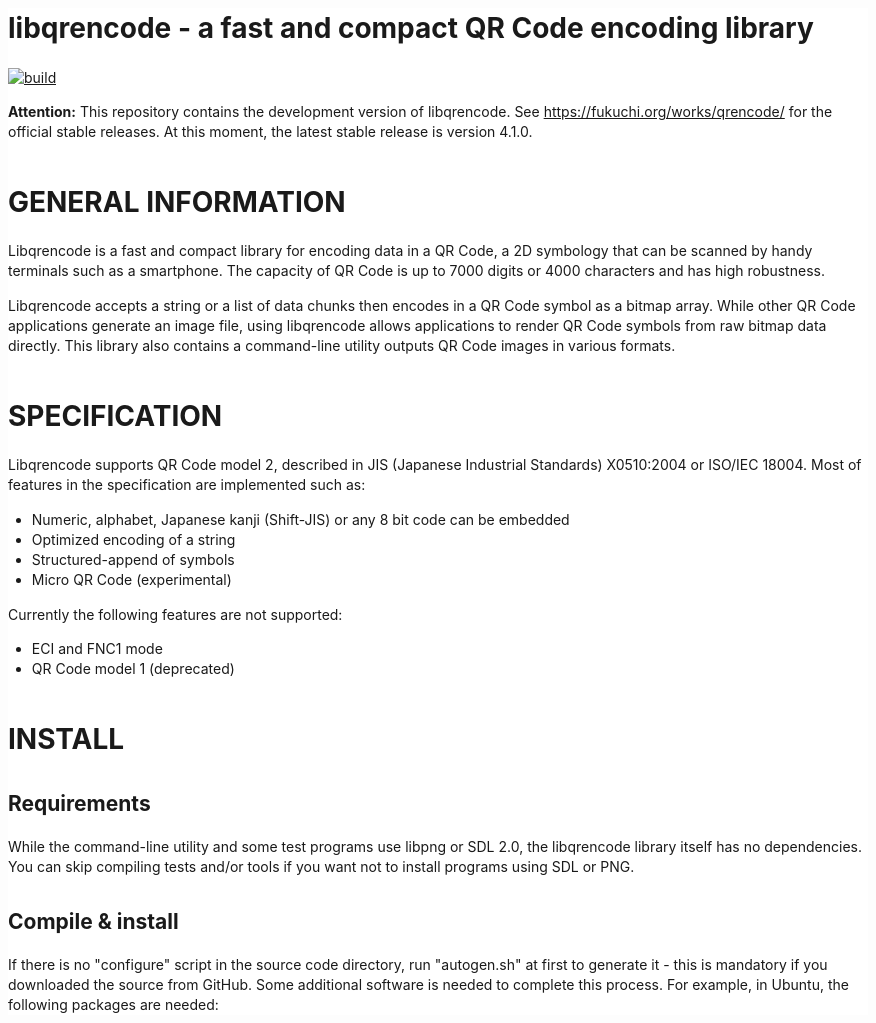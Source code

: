 # libqrencode - a fast and compact QR Code encoding library
[![build](https://github.com/fukuchi/libqrencode/workflows/build/badge.svg)](https://github.com/fukuchi/libqrencode/actions)

**Attention:** This repository contains the development version of libqrencode. See <https://fukuchi.org/works/qrencode/> for the official stable releases. At this moment, the latest stable release is version 4.1.0.

GENERAL INFORMATION
===================
Libqrencode is a fast and compact library for encoding data in a QR Code,
a 2D symbology that can be scanned by handy terminals such as a smartphone.
The capacity of QR Code is up to 7000 digits or 4000 characters and has high
robustness.

Libqrencode accepts a string or a list of data chunks then encodes in a QR Code
symbol as a bitmap array. While other QR Code applications generate an image
file, using libqrencode allows applications to render QR Code symbols from raw
bitmap data directly. This library also contains a command-line utility outputs
QR Code images in various formats.


SPECIFICATION
=============
Libqrencode supports QR Code model 2, described in JIS (Japanese Industrial
Standards) X0510:2004 or ISO/IEC 18004. Most of features in the specification
are implemented such as:

- Numeric, alphabet, Japanese kanji (Shift-JIS) or any 8 bit code can be
  embedded
- Optimized encoding of a string
- Structured-append of symbols
- Micro QR Code (experimental)

Currently the following features are not supported:

- ECI and FNC1 mode
- QR Code model 1 (deprecated)


INSTALL
=======

Requirements
------------
While the command-line utility and some test programs use libpng or SDL 2.0,
the libqrencode library itself has no dependencies. You can skip compiling
tests and/or tools if you want not to install programs using SDL or PNG.

Compile & install
-----------------
If there is no "configure" script in the source code directory, run
"autogen.sh" at first to generate it - this is mandatory if you downloaded the
source from GitHub. Some additional software is needed to complete this
process. For example, in Ubuntu, the following packages are needed:
